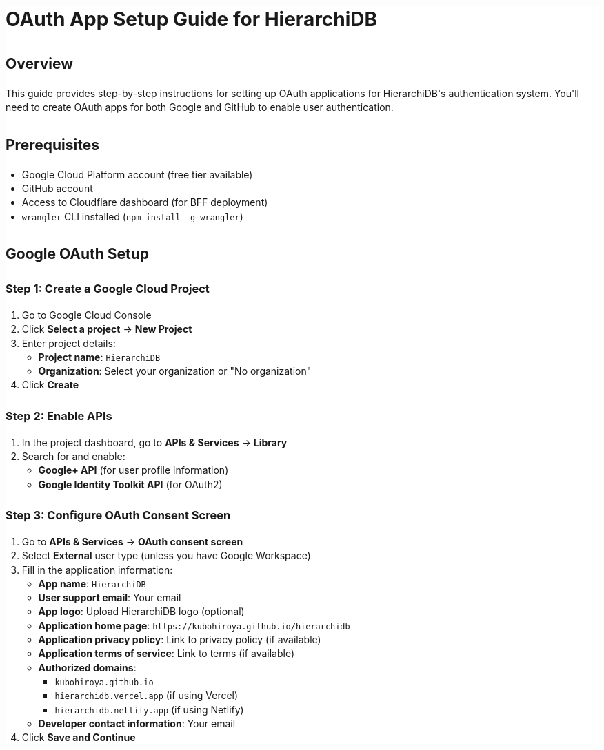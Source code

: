 # OAuth App Setup Guide for HierarchiDB

## Overview

This guide provides step-by-step instructions for setting up OAuth applications for HierarchiDB's authentication system. You'll need to create OAuth apps for both Google and GitHub to enable user authentication.

## Prerequisites

- Google Cloud Platform account (free tier available)
- GitHub account
- Access to Cloudflare dashboard (for BFF deployment)
- `wrangler` CLI installed (`npm install -g wrangler`)

## Google OAuth Setup

### Step 1: Create a Google Cloud Project

1. Go to [Google Cloud Console](https://console.cloud.google.com/)
2. Click **Select a project** → **New Project**
3. Enter project details:
   - **Project name**: `HierarchiDB`
   - **Organization**: Select your organization or "No organization"
4. Click **Create**

### Step 2: Enable APIs

1. In the project dashboard, go to **APIs & Services** → **Library**
2. Search for and enable:
   - **Google+ API** (for user profile information)
   - **Google Identity Toolkit API** (for OAuth2)

### Step 3: Configure OAuth Consent Screen

1. Go to **APIs & Services** → **OAuth consent screen**
2. Select **External** user type (unless you have Google Workspace)
3. Fill in the application information:
   - **App name**: `HierarchiDB`
   - **User support email**: Your email
   - **App logo**: Upload HierarchiDB logo (optional)
   - **Application home page**: `https://kubohiroya.github.io/hierarchidb`
   - **Application privacy policy**: Link to privacy policy (if available)
   - **Application terms of service**: Link to terms (if available)
   - **Authorized domains**: 
     - `kubohiroya.github.io`
     - `hierarchidb.vercel.app` (if using Vercel)
     - `hierarchidb.netlify.app` (if using Netlify)
   - **Developer contact information**: Your email
4. Click **Save and Continue**
